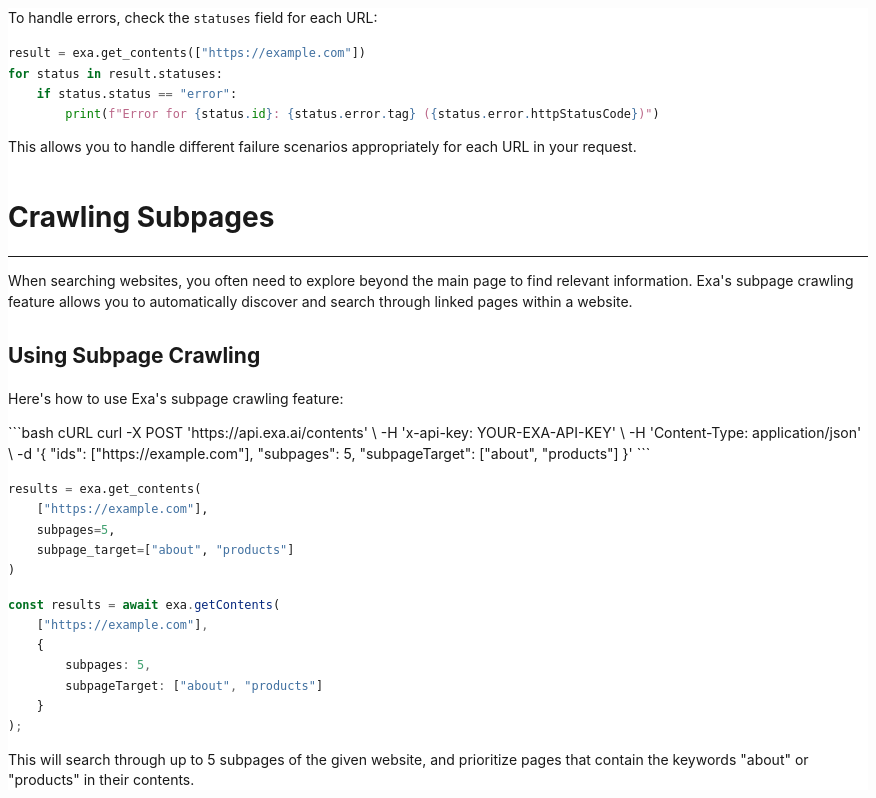 To handle errors, check the `statuses` field for each URL:

```python
result = exa.get_contents(["https://example.com"])
for status in result.statuses:
    if status.status == "error":
        print(f"Error for {status.id}: {status.error.tag} ({status.error.httpStatusCode})")
```

This allows you to handle different failure scenarios appropriately for each URL in your request.

# Crawling Subpages

***

When searching websites, you often need to explore beyond the main page to find relevant information. Exa's subpage crawling feature allows you to automatically discover and search through linked pages within a website.

## Using Subpage Crawling

Here's how to use Exa's subpage crawling feature:

<CodeGroup>
  ```bash cURL
  curl -X POST 'https://api.exa.ai/contents' \
    -H 'x-api-key: YOUR-EXA-API-KEY' \
    -H 'Content-Type: application/json' \
    -d '{
      "ids": ["https://example.com"],
      "subpages": 5,
      "subpageTarget": ["about", "products"]
    }'
  ```

  ```python Python
  results = exa.get_contents(
      ["https://example.com"], 
      subpages=5, 
      subpage_target=["about", "products"]
  )
  ```

  ```typescript TypeScript
  const results = await exa.getContents(
      ["https://example.com"], 
      {
          subpages: 5,
          subpageTarget: ["about", "products"]
      }
  );
  ```
</CodeGroup>

This will search through up to 5 subpages of the given website, and prioritize pages that contain the keywords "about" or "products" in their contents.
